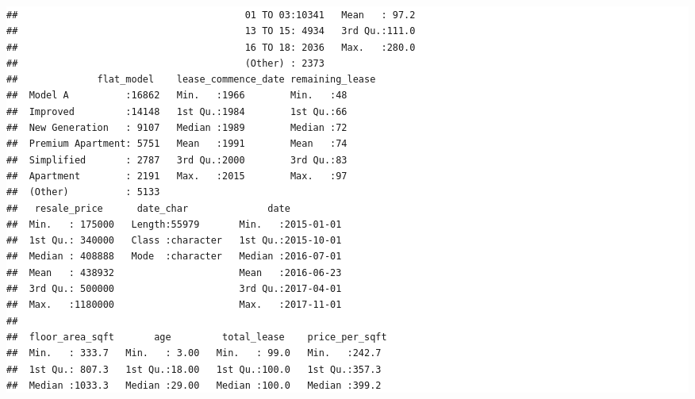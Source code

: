    ##                                        01 TO 03:10341   Mean   : 97.2  
    ##                                        13 TO 15: 4934   3rd Qu.:111.0  
    ##                                        16 TO 18: 2036   Max.   :280.0  
    ##                                        (Other) : 2373                  
    ##              flat_model    lease_commence_date remaining_lease
    ##  Model A          :16862   Min.   :1966        Min.   :48     
    ##  Improved         :14148   1st Qu.:1984        1st Qu.:66     
    ##  New Generation   : 9107   Median :1989        Median :72     
    ##  Premium Apartment: 5751   Mean   :1991        Mean   :74     
    ##  Simplified       : 2787   3rd Qu.:2000        3rd Qu.:83     
    ##  Apartment        : 2191   Max.   :2015        Max.   :97     
    ##  (Other)          : 5133                                      
    ##   resale_price      date_char              date           
    ##  Min.   : 175000   Length:55979       Min.   :2015-01-01  
    ##  1st Qu.: 340000   Class :character   1st Qu.:2015-10-01  
    ##  Median : 408888   Mode  :character   Median :2016-07-01  
    ##  Mean   : 438932                      Mean   :2016-06-23  
    ##  3rd Qu.: 500000                      3rd Qu.:2017-04-01  
    ##  Max.   :1180000                      Max.   :2017-11-01  
    ##                                                           
    ##  floor_area_sqft       age         total_lease    price_per_sqft 
    ##  Min.   : 333.7   Min.   : 3.00   Min.   : 99.0   Min.   :242.7  
    ##  1st Qu.: 807.3   1st Qu.:18.00   1st Qu.:100.0   1st Qu.:357.3  
    ##  Median :1033.3   Median :29.00   Median :100.0   Median :399.2  